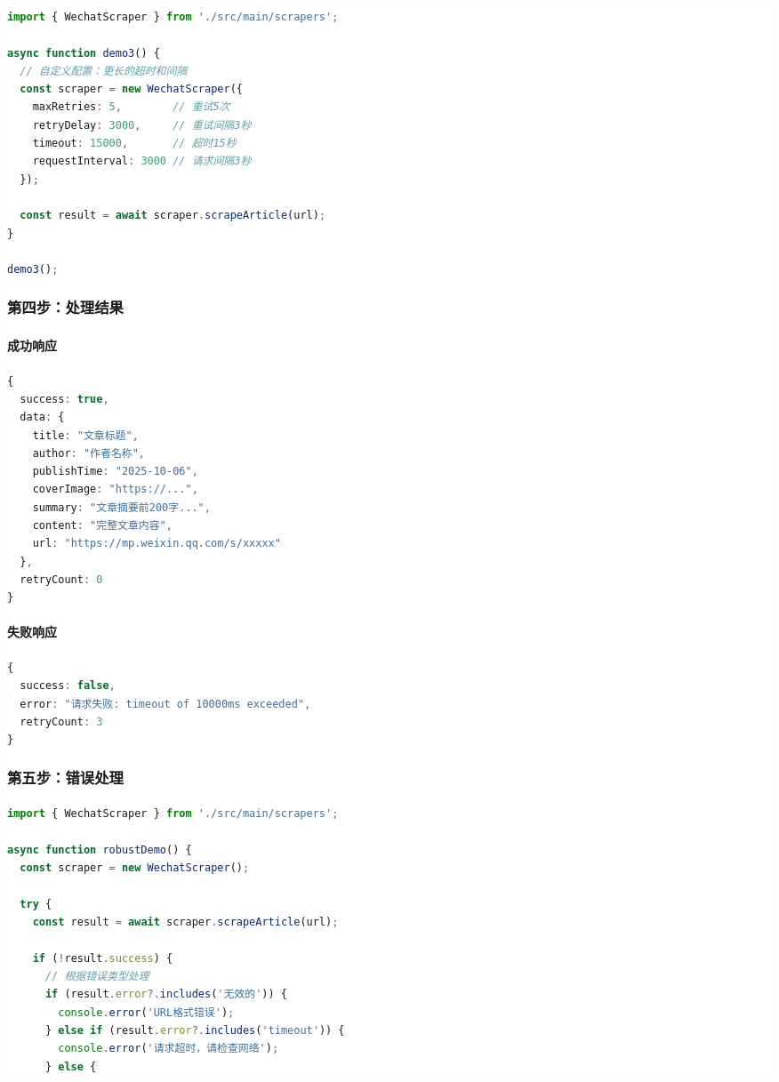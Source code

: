 ```typescript
import { WechatScraper } from './src/main/scrapers';

async function demo3() {
  // 自定义配置：更长的超时和间隔
  const scraper = new WechatScraper({
    maxRetries: 5,        // 重试5次
    retryDelay: 3000,     // 重试间隔3秒
    timeout: 15000,       // 超时15秒
    requestInterval: 3000 // 请求间隔3秒
  });

  const result = await scraper.scrapeArticle(url);
}

demo3();
```

### 第四步：处理结果

#### 成功响应

```typescript
{
  success: true,
  data: {
    title: "文章标题",
    author: "作者名称",
    publishTime: "2025-10-06",
    coverImage: "https://...",
    summary: "文章摘要前200字...",
    content: "完整文章内容",
    url: "https://mp.weixin.qq.com/s/xxxxx"
  },
  retryCount: 0
}
```

#### 失败响应

```typescript
{
  success: false,
  error: "请求失败: timeout of 10000ms exceeded",
  retryCount: 3
}
```

### 第五步：错误处理

```typescript
import { WechatScraper } from './src/main/scrapers';

async function robustDemo() {
  const scraper = new WechatScraper();

  try {
    const result = await scraper.scrapeArticle(url);

    if (!result.success) {
      // 根据错误类型处理
      if (result.error?.includes('无效的')) {
        console.error('URL格式错误');
      } else if (result.error?.includes('timeout')) {
        console.error('请求超时，请检查网络');
      } else {
```